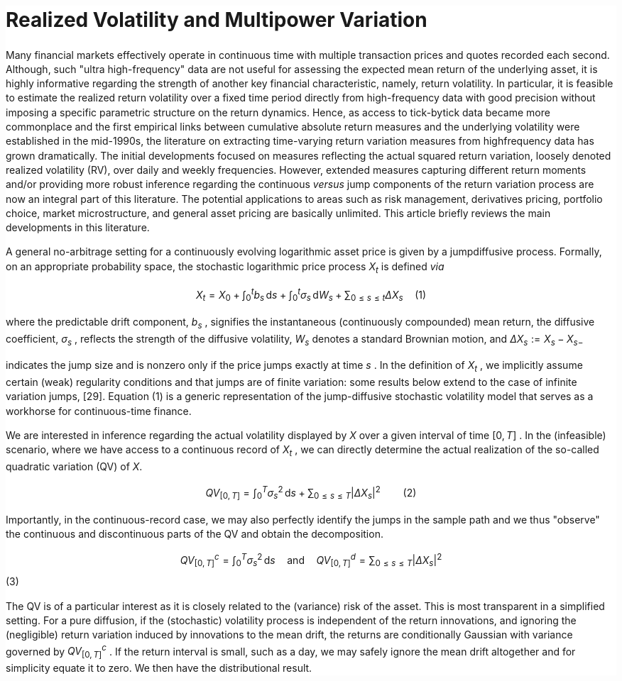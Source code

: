 # **Realized Volatility and Multipower Variation**

Many financial markets effectively operate in continuous time with multiple transaction prices and quotes recorded each second. Although, such "ultra high-frequency" data are not useful for assessing the expected mean return of the underlying asset, it is highly informative regarding the strength of another key financial characteristic, namely, return volatility. In particular, it is feasible to estimate the realized return volatility over a fixed time period directly from high-frequency data with good precision without imposing a specific parametric structure on the return dynamics. Hence, as access to tick-bytick data became more commonplace and the first empirical links between cumulative absolute return measures and the underlying volatility were established in the mid-1990s, the literature on extracting time-varying return variation measures from highfrequency data has grown dramatically. The initial developments focused on measures reflecting the actual squared return variation, loosely denoted realized volatility (RV), over daily and weekly frequencies. However, extended measures capturing different return moments and/or providing more robust inference regarding the continuous *versus* jump components of the return variation process are now an integral part of this literature. The potential applications to areas such as risk management, derivatives pricing, portfolio choice, market microstructure, and general asset pricing are basically unlimited. This article briefly reviews the main developments in this literature.

A general no-arbitrage setting for a continuously evolving logarithmic asset price is given by a jumpdiffusive process. Formally, on an appropriate probability space, the stochastic logarithmic price process  $X_t$  is defined *via* 

$$X_t = X_0 + \int_0^t b_s \, \mathrm{d}s + \int_0^t \sigma_s \, \mathrm{d}W_s + \sum_{0 \le s \le t} \Delta X_s \quad (1)$$

where the predictable drift component,  $b_s$ , signifies the instantaneous (continuously compounded) mean return, the diffusive coefficient,  $\sigma_s$ , reflects the strength of the diffusive volatility,  $W_s$  denotes a standard Brownian motion, and  $\Delta X_s := X_s - X_{s-}$ 

indicates the jump size and is nonzero only if the price jumps exactly at time  $s$ . In the definition of  $X_t$ , we implicitly assume certain (weak) regularity conditions and that jumps are of finite variation: some results below extend to the case of infinite variation jumps, [29]. Equation (1) is a generic representation of the jump-diffusive stochastic volatility model that serves as a workhorse for continuous-time finance.

We are interested in inference regarding the actual volatility displayed by  $X$  over a given interval of time  $[0, T]$ . In the (infeasible) scenario, where we have access to a continuous record of  $X_t$ , we can directly determine the actual realization of the so-called quadratic variation (QV) of  $X.$ 

$$QV_{[0,T]} = \int_0^T \sigma_s^2 \, \mathrm{d}s + \sum_{0 \le s \le T} |\Delta X_s|^2 \qquad (2)$$

Importantly, in the continuous-record case, we may also perfectly identify the jumps in the sample path and we thus "observe" the continuous and discontinuous parts of the QV and obtain the decomposition.

$$QV_{[0,T]}^{c} = \int_{0}^{T} \sigma_{s}^{2} \, \mathrm{d}s \quad \text{and} \quad QV_{[0,T]}^{d} = \sum_{0 \le s \le T} |\Delta X_{s}|^{2}$$
(3)

The QV is of a particular interest as it is closely related to the (variance) risk of the asset. This is most transparent in a simplified setting. For a pure diffusion, if the (stochastic) volatility process is independent of the return innovations, and ignoring the (negligible) return variation induced by innovations to the mean drift, the returns are conditionally Gaussian with variance governed by  $QV_{[0,T]}^c$ . If the return interval is small, such as a day, we may safely ignore the mean drift altogether and for simplicity equate it to zero. We then have the distributional result.
